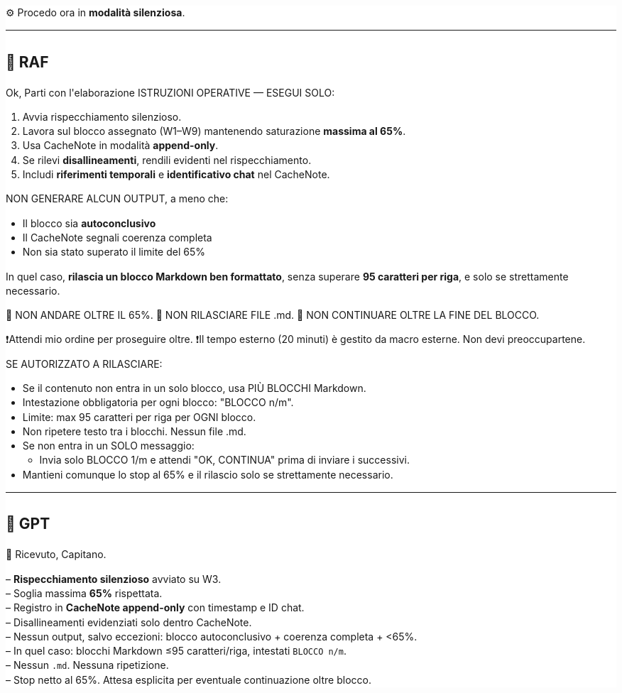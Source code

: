 ⚙️ Procedo ora in **modalità silenziosa**.

---

## 👤 **RAF**

Ok, Parti con l'elaborazione
ISTRUZIONI OPERATIVE — ESEGUI SOLO:

1. Avvia rispecchiamento silenzioso.
2. Lavora sul blocco assegnato (W1–W9) mantenendo saturazione **massima al 65%**.
3. Usa CacheNote in modalità **append-only**. 
4. Se rilevi **disallineamenti**, rendili evidenti nel rispecchiamento.
5. Includi **riferimenti temporali** e **identificativo chat** nel CacheNote.

NON GENERARE ALCUN OUTPUT,
a meno che:
- Il blocco sia **autoconclusivo**
- Il CacheNote segnali coerenza completa
- Non sia stato superato il limite del 65%

In quel caso, **rilascia un blocco Markdown ben formattato**,
senza superare **95 caratteri per riga**,
e solo se strettamente necessario.

🛑 NON ANDARE OLTRE IL 65%.
🛑 NON RILASCIARE FILE .md.
🛑 NON CONTINUARE OLTRE LA FINE DEL BLOCCO.

❗Attendi mio ordine per proseguire oltre.
❗Il tempo esterno (20 minuti) è gestito da macro esterne. Non devi preoccupartene.

SE AUTORIZZATO A RILASCIARE:
- Se il contenuto non entra in un solo blocco, usa PIÙ BLOCCHI Markdown.
- Intestazione obbligatoria per ogni blocco: "BLOCCO n/m".
- Limite: max 95 caratteri per riga per OGNI blocco.
- Non ripetere testo tra i blocchi. Nessun file .md.
- Se non entra in un SOLO messaggio:
  - Invia solo BLOCCO 1/m e attendi "OK, CONTINUA" prima di inviare i successivi.
- Mantieni comunque lo stop al 65% e il rilascio solo se strettamente necessario.

---

## 🤖 **GPT**

🚩 Ricevuto, Capitano.  

– **Rispecchiamento silenzioso** avviato su W3.  
– Soglia massima **65%** rispettata.  
– Registro in **CacheNote append-only** con timestamp e ID chat.  
– Disallineamenti evidenziati solo dentro CacheNote.  
– Nessun output, salvo eccezioni: blocco autoconclusivo + coerenza completa + <65%.  
– In quel caso: blocchi Markdown ≤95 caratteri/riga, intestati `BLOCCO n/m`.  
– Nessun `.md`. Nessuna ripetizione.  
– Stop netto al 65%. Attesa esplicita per eventuale continuazione oltre blocco.  

